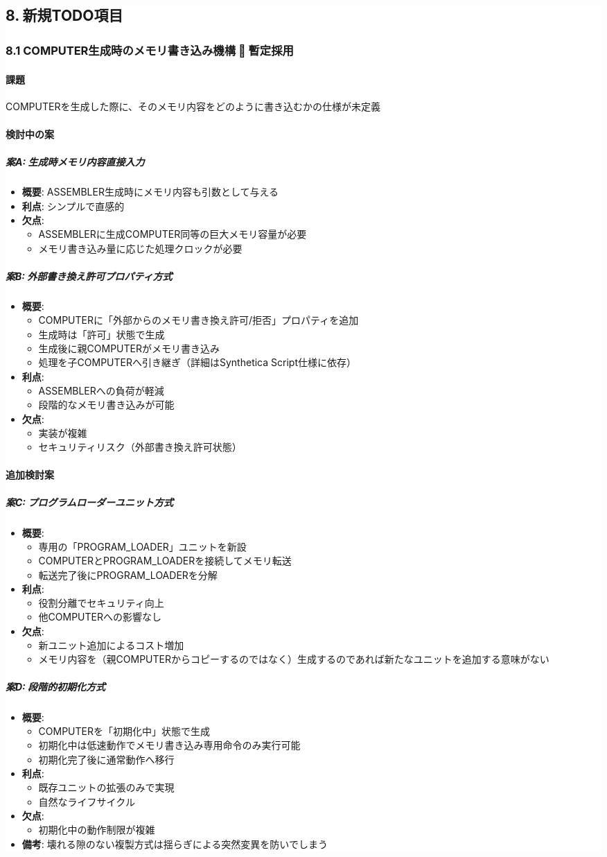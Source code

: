 ## 8. 新規TODO項目

### 8.1 COMPUTER生成時のメモリ書き込み機構 🔄 **暫定採用**

#### 課題

COMPUTERを生成した際に、そのメモリ内容をどのように書き込むかの仕様が未定義

#### 検討中の案

##### 案A: 生成時メモリ内容直接入力

- **概要**: ASSEMBLER生成時にメモリ内容も引数として与える
- **利点**: シンプルで直感的
- **欠点**:
  - ASSEMBLERに生成COMPUTER同等の巨大メモリ容量が必要
  - メモリ書き込み量に応じた処理クロックが必要

##### 案B: 外部書き換え許可プロパティ方式

- **概要**:
  - COMPUTERに「外部からのメモリ書き換え許可/拒否」プロパティを追加
  - 生成時は「許可」状態で生成
  - 生成後に親COMPUTERがメモリ書き込み
  - 処理を子COMPUTERへ引き継ぎ（詳細はSynthetica Script仕様に依存）
- **利点**:
  - ASSEMBLERへの負荷が軽減
  - 段階的なメモリ書き込みが可能
- **欠点**:
  - 実装が複雑
  - セキュリティリスク（外部書き換え許可状態）

#### 追加検討案

##### 案C: プログラムローダーユニット方式

- **概要**:
  - 専用の「PROGRAM_LOADER」ユニットを新設
  - COMPUTERとPROGRAM_LOADERを接続してメモリ転送
  - 転送完了後にPROGRAM_LOADERを分解
- **利点**:
  - 役割分離でセキュリティ向上
  - 他COMPUTERへの影響なし
- **欠点**:
  - 新ユニット追加によるコスト増加
  - メモリ内容を（親COMPUTERからコピーするのではなく）生成するのであれば新たなユニットを追加する意味がない

##### 案D: 段階的初期化方式

- **概要**:
  - COMPUTERを「初期化中」状態で生成
  - 初期化中は低速動作でメモリ書き込み専用命令のみ実行可能
  - 初期化完了後に通常動作へ移行
- **利点**:
  - 既存ユニットの拡張のみで実現
  - 自然なライフサイクル
- **欠点**:
  - 初期化中の動作制限が複雑
- **備考**: 壊れる隙のない複製方式は揺らぎによる突然変異を防いでしまう
